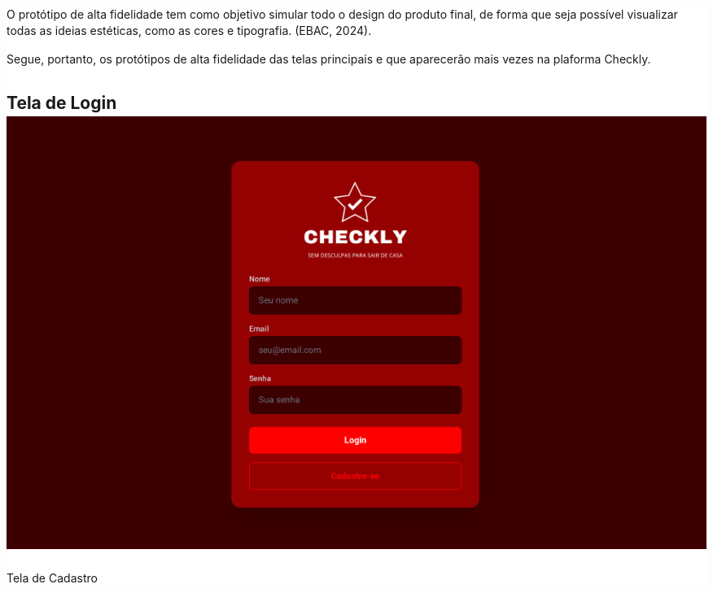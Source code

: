 O protótipo de alta fidelidade tem como objetivo simular todo o design do produto final, de forma que seja possível visualizar todas as ideias estéticas, como as cores e tipografia. (EBAC, 2024).

Segue, portanto, os protótipos de alta fidelidade das telas principais e que aparecerão mais vezes na plaforma Checkly. 

Tela de Login
![login](/src/assets/prototipo1.png)
---
Tela de Cadastro